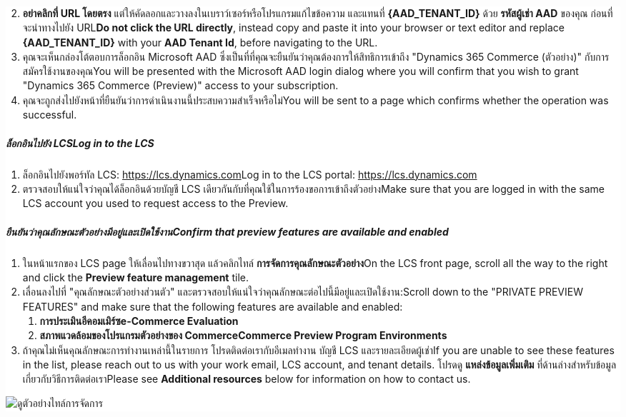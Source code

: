 2. <span data-ttu-id="6f077-135">**อย่าคลิกที่ URL โดยตรง** แต่ให้คัดลอกและวางลงในเบราว์เซอร์หรือโปรแกรมแก้ไขข้อความ และแทนที่ **\{AAD_TENANT_ID\}** ด้วย **รหัสผู้เช่า AAD** ของคุณ ก่อนที่จะนำทางไปยัง URL</span><span class="sxs-lookup"><span data-stu-id="6f077-135">**Do not click the URL directly**, instead copy and paste it into your browser or text editor and replace **\{AAD_TENANT_ID\}** with your **AAD Tenant Id**, before navigating to the URL.</span></span>
3. <span data-ttu-id="6f077-136">คุณจะเห็นกล่องโต้ตอบการล็อกอิน Microsoft AAD ซึ่งเป็นที่ที่คุณจะยืนยันว่าคุณต้องการให้สิทธิการเข้าถึง "Dynamics 365 Commerce (ตัวอย่าง)" กับการสมัครใช้งานของคุณ</span><span class="sxs-lookup"><span data-stu-id="6f077-136">You will be presented with the Microsoft AAD login dialog where you will confirm that you wish to grant "Dynamics 365 Commerce (Preview)" access to your subscription.</span></span>
4. <span data-ttu-id="6f077-137">คุณจะถูกส่งไปยังหน้าที่ยืนยันว่าการดำเนินงานนี้ประสบความสำเร็จหรือไม่</span><span class="sxs-lookup"><span data-stu-id="6f077-137">You will be sent to a page which confirms whether the operation was successful.</span></span>

##### <a name="log-in-to-the-lcs"></a><span data-ttu-id="6f077-138">ล็อกอินไปยัง LCS</span><span class="sxs-lookup"><span data-stu-id="6f077-138">Log in to the LCS</span></span>
1. <span data-ttu-id="6f077-139">ล็อกอินไปยังพอร์ทัล LCS: https://lcs.dynamics.com</span><span class="sxs-lookup"><span data-stu-id="6f077-139">Log in to the LCS portal: https://lcs.dynamics.com</span></span>
1. <span data-ttu-id="6f077-140">ตรวจสอบให้แน่ใจว่าคุณได้ล็อกอินด้วยบัญชี LCS เดียวกันกับที่คุณใช้ในการร้องขอการเข้าถึงตัวอย่าง</span><span class="sxs-lookup"><span data-stu-id="6f077-140">Make sure that you are logged in with the same LCS account you used to request access to the Preview.</span></span>
##### <a name="confirm-that-preview-features-are-available-and-enabled"></a><span data-ttu-id="6f077-141">ยืนยันว่าคุณลักษณะตัวอย่างมีอยู่และเปิดใช้งาน</span><span class="sxs-lookup"><span data-stu-id="6f077-141">Confirm that preview features are available and enabled</span></span>
1. <span data-ttu-id="6f077-142">ในหน้าแรกของ LCS page ให้เลื่อนไปทางขวาสุด แล้วคลิกไทล์ **การจัดการคุณลักษณะตัวอย่าง**</span><span class="sxs-lookup"><span data-stu-id="6f077-142">On the LCS front page, scroll all the way to the right and click the **Preview feature management** tile.</span></span>
1. <span data-ttu-id="6f077-143">เลื่อนลงไปที่ "คุณลักษณะตัวอย่างส่วนตัว" และตรวจสอบให้แน่ใจว่าคุณลักษณะต่อไปนี้มีอยู่และเปิดใช้งาน:</span><span class="sxs-lookup"><span data-stu-id="6f077-143">Scroll down to the "PRIVATE PREVIEW FEATURES" and make sure that the following features are available and enabled:</span></span>
    1. <span data-ttu-id="6f077-144">**การประเมินอีคอมเมิร์ซ**</span><span class="sxs-lookup"><span data-stu-id="6f077-144">**e-Commerce Evaluation**</span></span>
    1. <span data-ttu-id="6f077-145">**สภาพแวดล้อมของโปรแกรมตัวอย่างของ Commerce**</span><span class="sxs-lookup"><span data-stu-id="6f077-145">**Commerce Preview Program Environments**</span></span>
1. <span data-ttu-id="6f077-146">ถ้าคุณไม่เห็นคุณลักษณะการทำงานเหล่านี้ในรายการ โปรดติดต่อเรากับอีเมลทำงาน บัญชี LCS และรายละเอียดผู้เช่า</span><span class="sxs-lookup"><span data-stu-id="6f077-146">If you are unable to see these features in the list, please reach out to us with your work email, LCS account, and tenant details.</span></span> <span data-ttu-id="6f077-147">โปรดดู **แหล่งข้อมูลเพิ่มเติม** ที่ด้านล่างสำหรับข้อมูลเกี่ยวกับวิธีการติดต่อเรา</span><span class="sxs-lookup"><span data-stu-id="6f077-147">Please see **Additional resources** below for information on how to contact us.</span></span>

![ดูตัวอย่างไทล์การจัดการ](./media/preview1.png)
